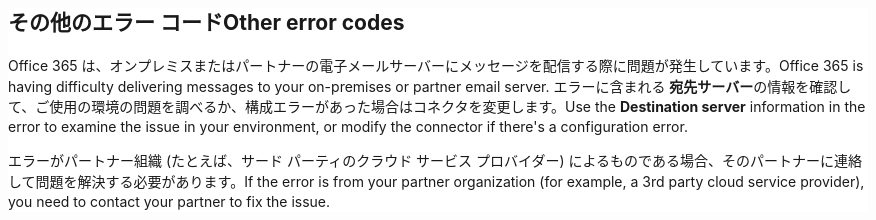 ## <a name="other-error-codes"></a><span data-ttu-id="7f5d2-180">その他のエラー コード</span><span class="sxs-lookup"><span data-stu-id="7f5d2-180">Other error codes</span></span>

<span data-ttu-id="7f5d2-181">Office 365 は、オンプレミスまたはパートナーの電子メールサーバーにメッセージを配信する際に問題が発生しています。</span><span class="sxs-lookup"><span data-stu-id="7f5d2-181">Office 365 is having difficulty delivering messages to your on-premises or partner email server.</span></span> <span data-ttu-id="7f5d2-182">エラーに含まれる **宛先サーバー**の情報を確認して、ご使用の環境の問題を調べるか、構成エラーがあった場合はコネクタを変更します。</span><span class="sxs-lookup"><span data-stu-id="7f5d2-182">Use the **Destination server** information in the error to examine the issue in your environment, or modify the connector if there's a configuration error.</span></span> 

<span data-ttu-id="7f5d2-183">エラーがパートナー組織 (たとえば、サード パーティのクラウド サービス プロバイダー) によるものである場合、そのパートナーに連絡して問題を解決する必要があります。</span><span class="sxs-lookup"><span data-stu-id="7f5d2-183">If the error is from your partner organization (for example, a 3rd party cloud service provider), you need to contact your partner to fix the issue.</span></span>
